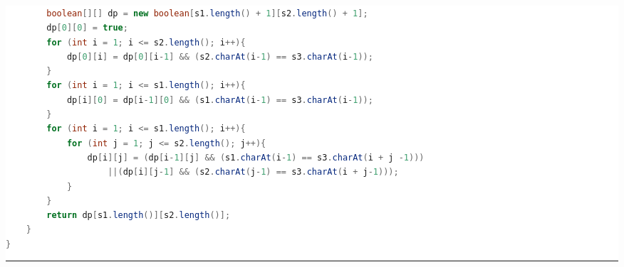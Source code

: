 ```java
        boolean[][] dp = new boolean[s1.length() + 1][s2.length() + 1];
        dp[0][0] = true;
        for (int i = 1; i <= s2.length(); i++){
            dp[0][i] = dp[0][i-1] && (s2.charAt(i-1) == s3.charAt(i-1));
        }
        for (int i = 1; i <= s1.length(); i++){
            dp[i][0] = dp[i-1][0] && (s1.charAt(i-1) == s3.charAt(i-1));
        }
        for (int i = 1; i <= s1.length(); i++){
            for (int j = 1; j <= s2.length(); j++){
                dp[i][j] = (dp[i-1][j] && (s1.charAt(i-1) == s3.charAt(i + j -1)))
                    ||(dp[i][j-1] && (s2.charAt(j-1) == s3.charAt(i + j-1)));
            }
        }
        return dp[s1.length()][s2.length()];
    }
}
```

<hr />